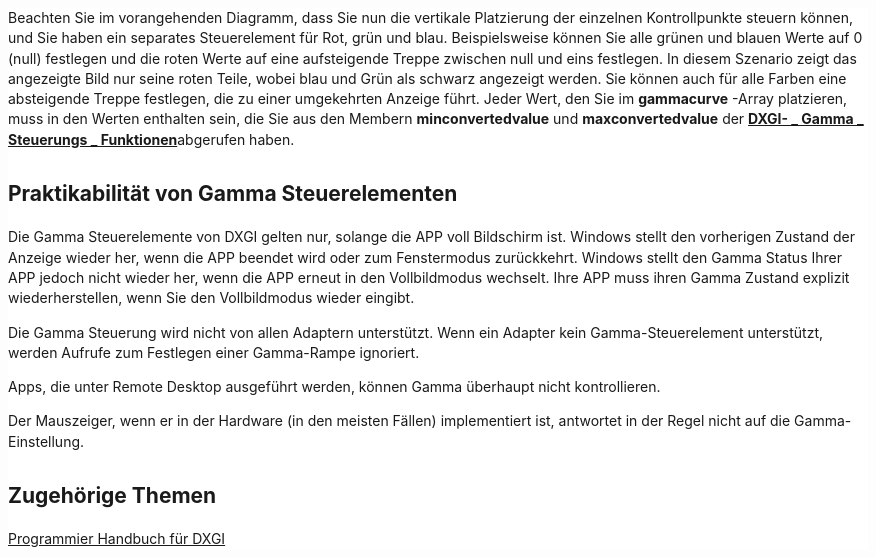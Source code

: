 Beachten Sie im vorangehenden Diagramm, dass Sie nun die vertikale Platzierung der einzelnen Kontrollpunkte steuern können, und Sie haben ein separates Steuerelement für Rot, grün und blau. Beispielsweise können Sie alle grünen und blauen Werte auf 0 (null) festlegen und die roten Werte auf eine aufsteigende Treppe zwischen null und eins festlegen. In diesem Szenario zeigt das angezeigte Bild nur seine roten Teile, wobei blau und Grün als schwarz angezeigt werden. Sie können auch für alle Farben eine absteigende Treppe festlegen, die zu einer umgekehrten Anzeige führt. Jeder Wert, den Sie im **gammacurve** -Array platzieren, muss in den Werten enthalten sein, die Sie aus den Membern **minconvertedvalue** und **maxconvertedvalue** der [**DXGI- \_ Gamma \_ Steuerungs \_ Funktionen**](/previous-versions/windows/desktop/legacy/bb173062(v=vs.85))abgerufen haben.

## <a name="gamma-control-practicalities"></a>Praktikabilität von Gamma Steuerelementen

Die Gamma Steuerelemente von DXGI gelten nur, solange die APP voll Bildschirm ist. Windows stellt den vorherigen Zustand der Anzeige wieder her, wenn die APP beendet wird oder zum Fenstermodus zurückkehrt. Windows stellt den Gamma Status Ihrer APP jedoch nicht wieder her, wenn die APP erneut in den Vollbildmodus wechselt. Ihre APP muss ihren Gamma Zustand explizit wiederherstellen, wenn Sie den Vollbildmodus wieder eingibt.

Die Gamma Steuerung wird nicht von allen Adaptern unterstützt. Wenn ein Adapter kein Gamma-Steuerelement unterstützt, werden Aufrufe zum Festlegen einer Gamma-Rampe ignoriert.

Apps, die unter Remote Desktop ausgeführt werden, können Gamma überhaupt nicht kontrollieren.

Der Mauszeiger, wenn er in der Hardware (in den meisten Fällen) implementiert ist, antwortet in der Regel nicht auf die Gamma-Einstellung.

## <a name="related-topics"></a>Zugehörige Themen

<dl> <dt>

[Programmier Handbuch für DXGI](dx-graphics-dxgi-overviews.md)
</dt> </dl>

 

 
